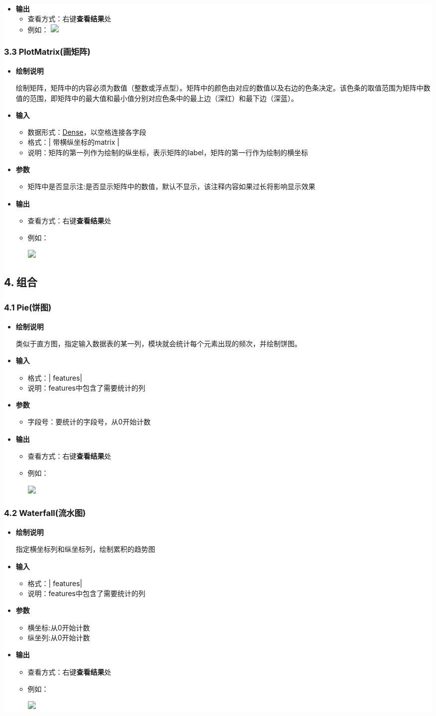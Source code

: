 - **输出**
  - 查看方式：右键**查看结果**处
  - 例如：
	![](https://main.qcloudimg.com/raw/d8b022aab6bbfbcbd9d3d776a1b98b98.png)

### 3.3 PlotMatrix(画矩阵)

- **绘制说明**

  绘制矩阵，矩阵中的内容必须为数值（整数或浮点型）。矩阵中的颜色由对应的数值以及右边的色条决定。该色条的取值范围为矩阵中数值的范围，即矩阵中的最大值和最小值分别对应色条中的最上边（深红）和最下边（深蓝）。

- **输入**
  - 数据形式：[Dense](./tdw_ml_jarvis_dataformat.md#21-dense数据格式)，以空格连接各字段 
  - 格式：| 带横纵坐标的matrix |
  - 说明：矩阵的第一列作为绘制的纵坐标，表示矩阵的label，矩阵的第一行作为绘制的横坐标

- **参数**
  - 矩阵中是否显示注:是否显示矩阵中的数值，默认不显示，该注释内容如果过长将影响显示效果

- **输出**
  - 查看方式：右键**查看结果**处
  - 例如：

	![](https://main.qcloudimg.com/raw/7ea3eae23f8f7938006078288fe06bae.png)


## 4. 组合
### 4.1 Pie(饼图)

- **绘制说明**

  类似于直方图，指定输入数据表的某一列，模块就会统计每个元素出现的频次，并绘制饼图。

- **输入**
  - 格式：| features|
  - 说明：features中包含了需要统计的列

- **参数**
  - 字段号：要统计的字段号，从0开始计数

- **输出**
  - 查看方式：右键**查看结果**处
  - 例如：

	![](https://main.qcloudimg.com/raw/84fabae002105543cc8c01f8dc611409.png)

### 4.2 Waterfall(流水图)

- **绘制说明**

  指定横坐标列和纵坐标列，绘制累积的趋势图

- **输入**
  - 格式：| features|
  - 说明：features中包含了需要统计的列

- **参数**
  - 横坐标:从0开始计数
  - 纵坐列:从0开始计数
  
- **输出**
  - 查看方式：右键**查看结果**处
  - 例如：

	![](https://main.qcloudimg.com/raw/95ba78dfea232e961e5285948ce6dc2c.png)
